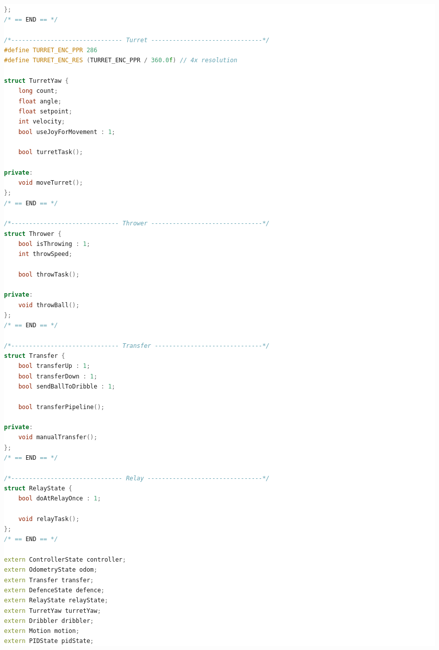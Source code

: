 ```C++
};
/* == END == */

/*------------------------------- Turret -------------------------------*/
#define TURRET_ENC_PPR 286
#define TURRET_ENC_RES (TURRET_ENC_PPR / 360.0f) // 4x resolution

struct TurretYaw {
    long count;
    float angle;
    float setpoint;
    int velocity;
    bool useJoyForMovement : 1;

    bool turretTask();

private:
    void moveTurret();
};
/* == END == */

/*------------------------------ Thrower -------------------------------*/
struct Thrower {
    bool isThrowing : 1;
    int throwSpeed;

    bool throwTask();

private:
    void throwBall();
};
/* == END == */

/*------------------------------ Transfer ------------------------------*/
struct Transfer {
    bool transferUp : 1;
    bool transferDown : 1;
    bool sendBallToDribble : 1;

    bool transferPipeline();

private:
    void manualTransfer();
};
/* == END == */

/*------------------------------- Relay --------------------------------*/
struct RelayState {
    bool doAtRelayOnce : 1;

    void relayTask();
};
/* == END == */

extern ControllerState controller;
extern OdometryState odom;
extern Transfer transfer;
extern DefenceState defence;
extern RelayState relayState;
extern TurretYaw turretYaw;
extern Dribbler dribbler;
extern Motion motion;
extern PIDState pidState;
```